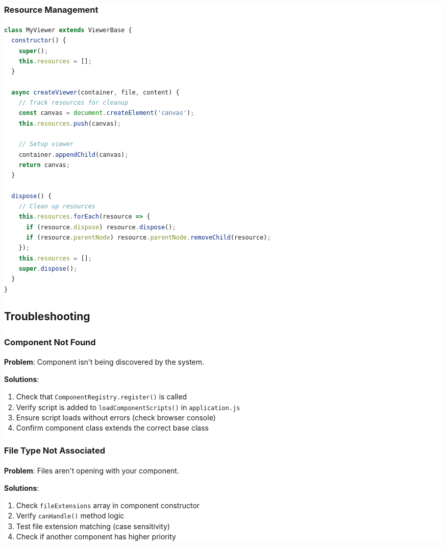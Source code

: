 ### Resource Management

```javascript
class MyViewer extends ViewerBase {
  constructor() {
    super();
    this.resources = [];
  }

  async createViewer(container, file, content) {
    // Track resources for cleanup
    const canvas = document.createElement('canvas');
    this.resources.push(canvas);
    
    // Setup viewer
    container.appendChild(canvas);
    return canvas;
  }

  dispose() {
    // Clean up resources
    this.resources.forEach(resource => {
      if (resource.dispose) resource.dispose();
      if (resource.parentNode) resource.parentNode.removeChild(resource);
    });
    this.resources = [];
    super.dispose();
  }
}
```

## Troubleshooting

### Component Not Found

**Problem**: Component isn't being discovered by the system.

**Solutions**:
1. Check that `ComponentRegistry.register()` is called
2. Verify script is added to `loadComponentScripts()` in `application.js`
3. Ensure script loads without errors (check browser console)
4. Confirm component class extends the correct base class

### File Type Not Associated

**Problem**: Files aren't opening with your component.

**Solutions**:
1. Check `fileExtensions` array in component constructor
2. Verify `canHandle()` method logic
3. Test file extension matching (case sensitivity)
4. Check if another component has higher priority
